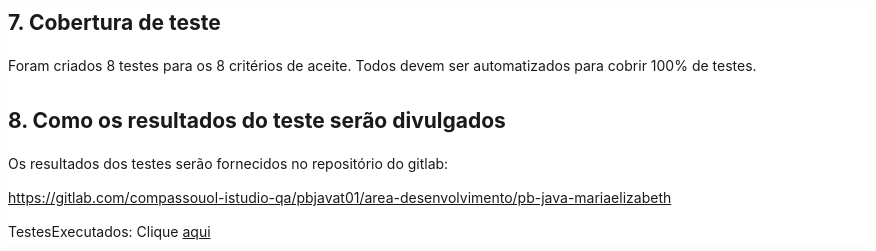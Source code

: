 ## 7. Cobertura de teste 
Foram criados 8 testes para os 8 critérios de aceite. Todos devem ser automatizados para cobrir 100% de testes.

## 8. Como os resultados do teste serão divulgados

Os resultados dos testes serão fornecidos no repositório do gitlab:

 https://gitlab.com/compassouol-istudio-qa/pbjavat01/area-desenvolvimento/pb-java-mariaelizabeth

 TestesExecutados: Clique [aqui](/com.aula.pb.inicio/)